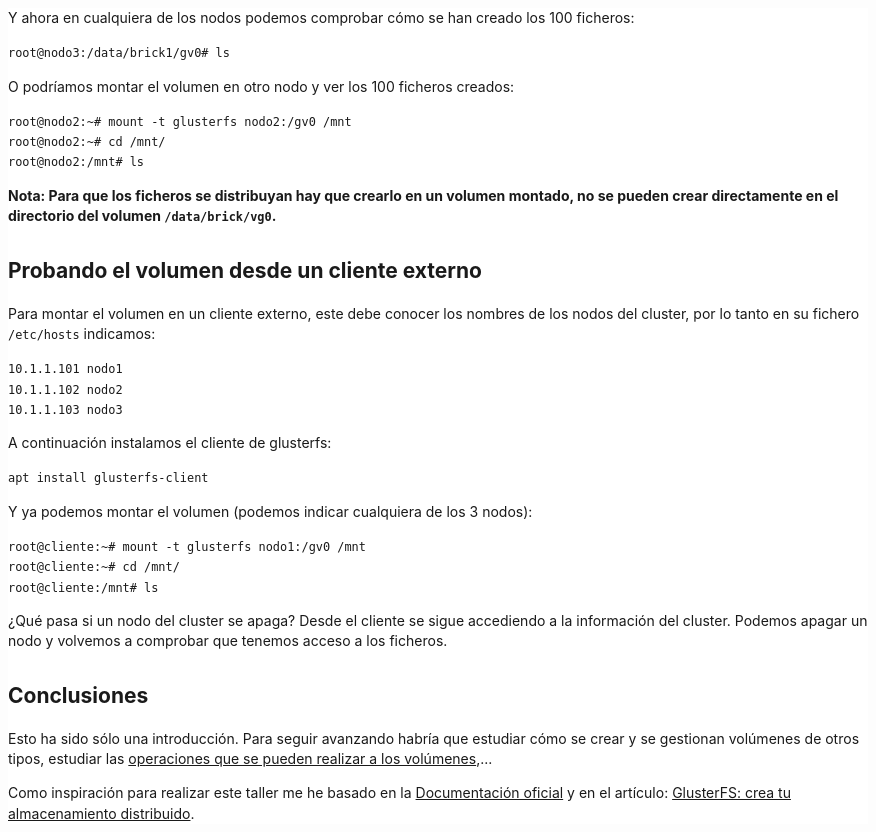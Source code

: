 Y ahora en cualquiera de los nodos podemos comprobar cómo se han creado los 100 ficheros:

```
root@nodo3:/data/brick1/gv0# ls
```

O podríamos montar el volumen en otro nodo y ver los 100 ficheros creados:

```
root@nodo2:~# mount -t glusterfs nodo2:/gv0 /mnt
root@nodo2:~# cd /mnt/
root@nodo2:/mnt# ls
```

**Nota: Para que los ficheros se distribuyan hay que crearlo en un volumen montado, no se pueden crear directamente en el directorio del volumen `/data/brick/vg0`.**

## Probando el volumen desde un cliente externo

Para montar el volumen en un cliente externo, este debe conocer los nombres de los nodos del cluster, por lo tanto en su fichero `/etc/hosts` indicamos:

```
10.1.1.101 nodo1
10.1.1.102 nodo2
10.1.1.103 nodo3
```

A continuación instalamos el cliente de glusterfs:

```
apt install glusterfs-client
```

Y ya podemos montar el volumen (podemos indicar cualquiera de los 3 nodos):

```
root@cliente:~# mount -t glusterfs nodo1:/gv0 /mnt
root@cliente:~# cd /mnt/
root@cliente:/mnt# ls
```

¿Qué pasa si un nodo del cluster se apaga? Desde el cliente se sigue accediendo a la información del cluster. Podemos apagar un nodo y volvemos a comprobar que tenemos acceso a los ficheros.

## Conclusiones

Esto ha sido sólo una introducción. Para seguir avanzando habría que estudiar cómo se crear y se gestionan volúmenes de otros tipos, estudiar las [operaciones que se pueden realizar a los volúmenes](https://docs.gluster.org/en/latest/Administrator-Guide/Managing-Volumes/),...

Como inspiración para realizar este taller me he basado en la [Documentación oficial](https://docs.gluster.org) y en el artículo: [GlusterFS: crea tu almacenamiento distribuido](https://www.proxadmin.es/blog/glusterfs-almacenamiento-distribuido/).


